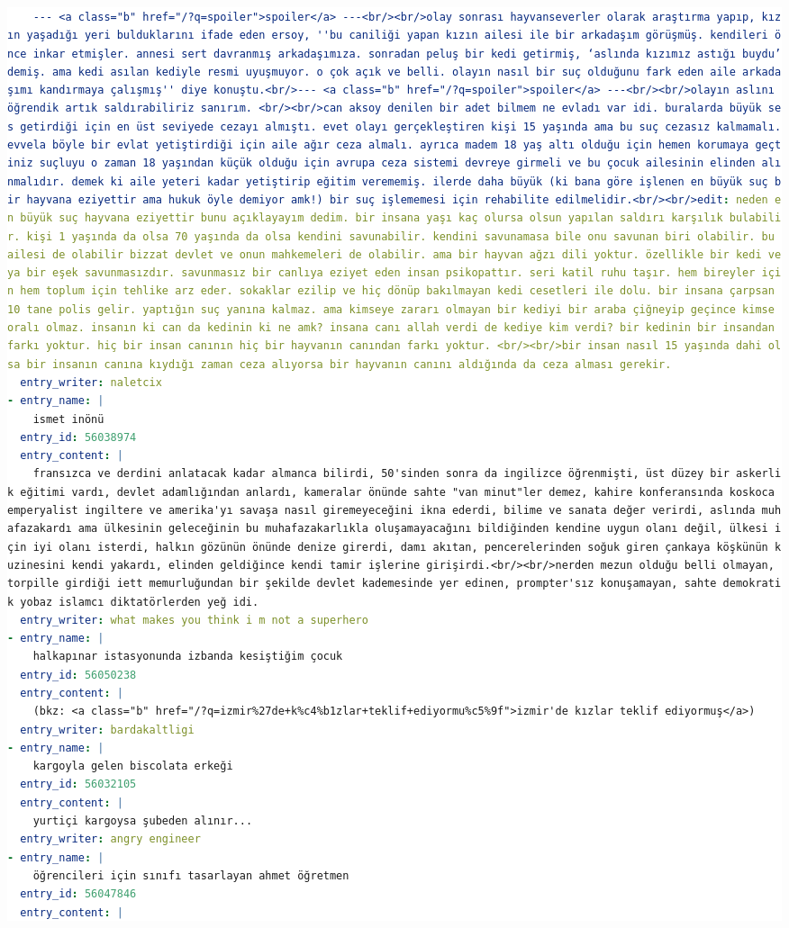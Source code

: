 ```yaml
    --- <a class="b" href="/?q=spoiler">spoiler</a> ---<br/><br/>olay sonrası hayvanseverler olarak araştırma yapıp, kızın yaşadığı yeri bulduklarını ifade eden ersoy, ''bu caniliği yapan kızın ailesi ile bir arkadaşım görüşmüş. kendileri önce inkar etmişler. annesi sert davranmış arkadaşımıza. sonradan peluş bir kedi getirmiş, ‘aslında kızımız astığı buydu’ demiş. ama kedi asılan kediyle resmi uyuşmuyor. o çok açık ve belli. olayın nasıl bir suç olduğunu fark eden aile arkadaşımı kandırmaya çalışmış'' diye konuştu.<br/>--- <a class="b" href="/?q=spoiler">spoiler</a> ---<br/><br/>olayın aslını öğrendik artık saldırabiliriz sanırım. <br/><br/>can aksoy denilen bir adet bilmem ne evladı var idi. buralarda büyük ses getirdiği için en üst seviyede cezayı almıştı. evet olayı gerçekleştiren kişi 15 yaşında ama bu suç cezasız kalmamalı. evvela böyle bir evlat yetiştirdiği için aile ağır ceza almalı. ayrıca madem 18 yaş altı olduğu için hemen korumaya geçtiniz suçluyu o zaman 18 yaşından küçük olduğu için avrupa ceza sistemi devreye girmeli ve bu çocuk ailesinin elinden alınmalıdır. demek ki aile yeteri kadar yetiştirip eğitim verememiş. ilerde daha büyük (ki bana göre işlenen en büyük suç bir hayvana eziyettir ama hukuk öyle demiyor amk!) bir suç işlememesi için rehabilite edilmelidir.<br/><br/>edit: neden en büyük suç hayvana eziyettir bunu açıklayayım dedim. bir insana yaşı kaç olursa olsun yapılan saldırı karşılık bulabilir. kişi 1 yaşında da olsa 70 yaşında da olsa kendini savunabilir. kendini savunamasa bile onu savunan biri olabilir. bu ailesi de olabilir bizzat devlet ve onun mahkemeleri de olabilir. ama bir hayvan ağzı dili yoktur. özellikle bir kedi veya bir eşek savunmasızdır. savunmasız bir canlıya eziyet eden insan psikopattır. seri katil ruhu taşır. hem bireyler için hem toplum için tehlike arz eder. sokaklar ezilip ve hiç dönüp bakılmayan kedi cesetleri ile dolu. bir insana çarpsan 10 tane polis gelir. yaptığın suç yanına kalmaz. ama kimseye zararı olmayan bir kediyi bir araba çiğneyip geçince kimse oralı olmaz. insanın ki can da kedinin ki ne amk? insana canı allah verdi de kediye kim verdi? bir kedinin bir insandan farkı yoktur. hiç bir insan canının hiç bir hayvanın canından farkı yoktur. <br/><br/>bir insan nasıl 15 yaşında dahi olsa bir insanın canına kıydığı zaman ceza alıyorsa bir hayvanın canını aldığında da ceza alması gerekir.
  entry_writer: naletcix
- entry_name: |
    ismet inönü
  entry_id: 56038974
  entry_content: |
    fransızca ve derdini anlatacak kadar almanca bilirdi, 50'sinden sonra da ingilizce öğrenmişti, üst düzey bir askerlik eğitimi vardı, devlet adamlığından anlardı, kameralar önünde sahte "van minut"ler demez, kahire konferansında koskoca emperyalist ingiltere ve amerika'yı savaşa nasıl giremeyeceğini ikna ederdi, bilime ve sanata değer verirdi, aslında muhafazakardı ama ülkesinin geleceğinin bu muhafazakarlıkla oluşamayacağını bildiğinden kendine uygun olanı değil, ülkesi için iyi olanı isterdi, halkın gözünün önünde denize girerdi, damı akıtan, pencerelerinden soğuk giren çankaya köşkünün kuzinesini kendi yakardı, elinden geldiğince kendi tamir işlerine girişirdi.<br/><br/>nerden mezun olduğu belli olmayan, torpille girdiği iett memurluğundan bir şekilde devlet kademesinde yer edinen, prompter'sız konuşamayan, sahte demokratik yobaz islamcı diktatörlerden yeğ idi.
  entry_writer: what makes you think i m not a superhero
- entry_name: |
    halkapınar istasyonunda izbanda kesiştiğim çocuk
  entry_id: 56050238
  entry_content: |
    (bkz: <a class="b" href="/?q=izmir%27de+k%c4%b1zlar+teklif+ediyormu%c5%9f">izmir'de kızlar teklif ediyormuş</a>)
  entry_writer: bardakaltligi
- entry_name: |
    kargoyla gelen biscolata erkeği
  entry_id: 56032105
  entry_content: |
    yurtiçi kargoysa şubeden alınır...
  entry_writer: angry engineer
- entry_name: |
    öğrencileri için sınıfı tasarlayan ahmet öğretmen
  entry_id: 56047846
  entry_content: |
```